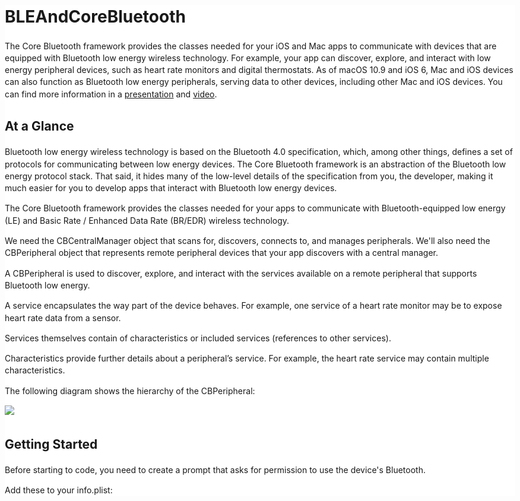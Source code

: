 # BLEAndCoreBluetooth

The Core Bluetooth framework provides the classes needed for your iOS and Mac apps to communicate with devices that are equipped with Bluetooth low energy wireless technology. 
For example, your app can discover, explore, and interact with low energy peripheral devices, such as heart rate monitors and digital thermostats. 
As of macOS 10.9 and iOS 6, Mac and iOS devices can also function as Bluetooth low energy peripherals, serving data to other devices, including other Mac and iOS devices.
You can find more information in a [presentation](https://docs.google.com/presentation/d/18uuzUyLTn6cSe56uzI5cVCbR8RACRq40/edit?usp=sharing&ouid=103572584375496531035&rtpof=true&sd=true) and [video](https://chiswdevelopment.sharepoint.com/sites/iOSteam/Shared%20Documents/Forms/AllItems.aspx?sortField=Modified&isAscending=false&id=%2Fsites%2FiOSteam%2FShared%20Documents%2FGeneral%2FRecordings%2F%D0%A1%D0%BE%D0%B1%D1%80%D0%B0%D0%BD%D0%B8%D0%B5%20%D0%B2%20%D0%BA%D0%B0%D0%BD%D0%B0%D0%BB%D0%B5%20%5FGeneral%5F%2D20220629%5F120759%2D%D0%97%D0%B0%D0%BF%D0%B8%D1%81%D1%8C%20%D1%81%D0%BE%D0%B1%D1%80%D0%B0%D0%BD%D0%B8%D1%8F%2Emp4&parent=%2Fsites%2FiOSteam%2FShared%20Documents%2FGeneral%2FRecordings).

## At a Glance

Bluetooth low energy wireless technology is based on the Bluetooth 4.0 specification, which, among other things, defines a set of protocols for communicating between low energy devices. 
The Core Bluetooth framework is an abstraction of the Bluetooth low energy protocol stack. That said, it hides many of the low-level details of the specification from you, the developer, making it much easier for you to develop apps that interact with Bluetooth low energy devices.

The Core Bluetooth framework provides the classes needed for your apps to communicate with Bluetooth-equipped low energy (LE) and Basic Rate / Enhanced Data Rate (BR/EDR) wireless technology.

We need the CBCentralManager object that scans for, discovers, connects to, and manages peripherals. We'll also need the CBPeripheral object that represents remote peripheral devices that your app discovers with a central manager.

A CBPeripheral is used to discover, explore, and interact with the services available on a remote peripheral that supports Bluetooth low energy.

A service encapsulates the way part of the device behaves. For example, one service of a heart rate monitor may be to expose heart rate data from a sensor.

Services themselves contain of characteristics or included services (references to other services).

Characteristics provide further details about a peripheral’s service. For example, the heart rate service may contain multiple characteristics.

The following diagram shows the hierarchy of the CBPeripheral:

![](https://cdn-learn.adafruit.com/assets/assets/000/043/479/original/feather_CB-diagram.jpg?1499199263)

## Getting Started

Before starting to code, you need to create a prompt that asks for permission to use the device's Bluetooth. 

Add these to your info.plist:
